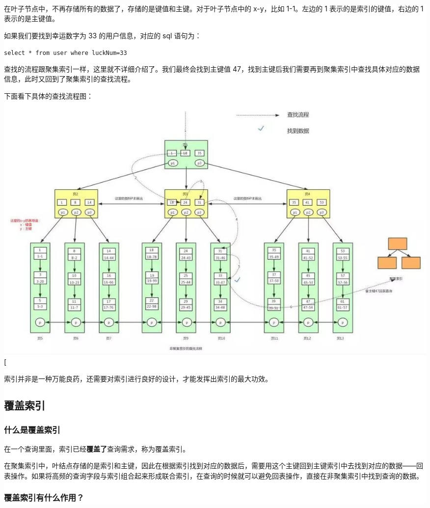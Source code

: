 在叶子节点中，不再存储所有的数据了，存储的是键值和主键。对于叶子节点中的 x-y，比如 1-1。左边的 1 表示的是索引的键值，右边的 1 表示的是主键值。

如果我们要找到幸运数字为 33 的用户信息，对应的 sql 语句为：

```mysql
select * from user where luckNum=33
```

查找的流程跟聚集索引一样，这里就不详细介绍了。我们最终会找到主键值 47，找到主键后我们需要再到聚集索引中查找具体对应的数据信息，此时又回到了聚集索引的查找流程。

下面看下具体的查找流程图：

[![92](MySQL%E7%B4%A2%E5%BC%95/921-20210306172559450.jpg)](http://www.liuzk.com/wp-content/uploads/2019/11/921.jpg)[





索引并非是一种万能良药，还需要对索引进行良好的设计，才能发挥出索引的最大功效。

## 覆盖索引

### 什么是覆盖索引

在一个查询里面，索引已经**覆盖了**查询需求，称为覆盖索引。

在聚集索引中，叶结点存储的是索引和主键，因此在根据索引找到对应的数据后，需要用这个主键回到主键索引中去找到对应的数据——回表操作。如果将高频的查询字段与索引组合起来形成联合索引，在查询的时候就可以避免回表操作，直接在非聚集索引中找到查询的数据。



### 覆盖索引有什么作用？
